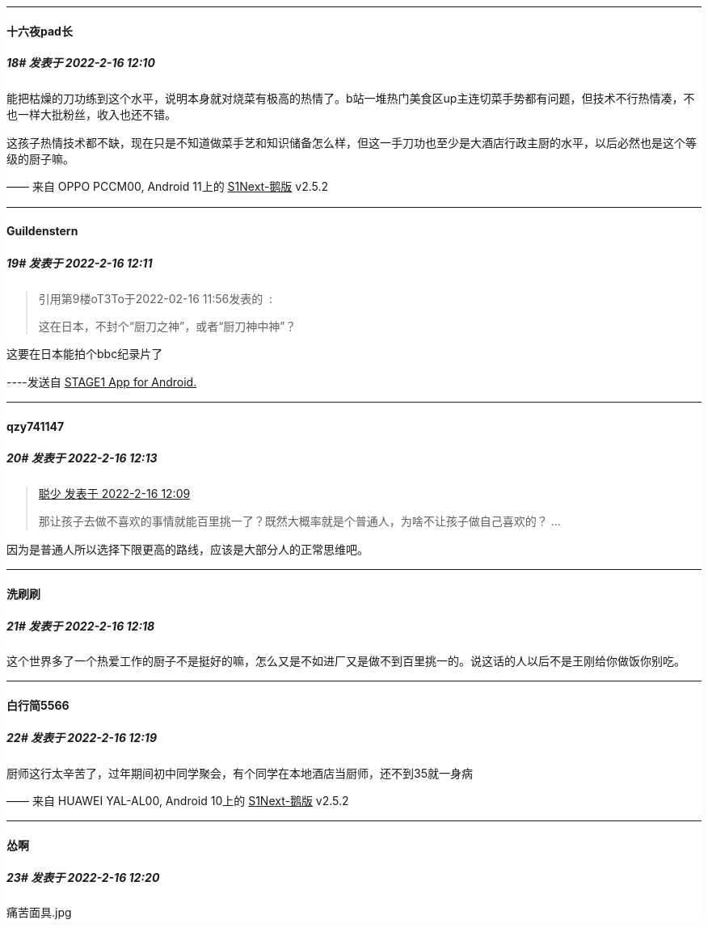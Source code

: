 *****

####  十六夜pad长  
##### 18#       发表于 2022-2-16 12:10

能把枯燥的刀功练到这个水平，说明本身就对烧菜有极高的热情了。b站一堆热门美食区up主连切菜手势都有问题，但技术不行热情凑，不也一样大批粉丝，收入也还不错。

这孩子热情技术都不缺，现在只是不知道做菜手艺和知识储备怎么样，但这一手刀功也至少是大酒店行政主厨的水平，以后必然也是这个等级的厨子嘛。

—— 来自 OPPO PCCM00, Android 11上的 [S1Next-鹅版](https://github.com/ykrank/S1-Next/releases) v2.5.2

*****

####  Guildenstern  
##### 19#       发表于 2022-2-16 12:11

<blockquote>引用第9楼oT3To于2022-02-16 11:56发表的  :

这在日本，不封个“厨刀之神”，或者“厨刀神中神”？</blockquote>
这要在日本能拍个bbc纪录片了

----发送自 [STAGE1 App for Android.](http://stage1.5j4m.com/?1.37)

*****

####  qzy741147  
##### 20#       发表于 2022-2-16 12:13

<blockquote><a href="httphttps://bbs.saraba1st.com/2b/forum.php?mod=redirect&amp;goto=findpost&amp;pid=54709437&amp;ptid=2052865" target="_blank">聪少 发表于 2022-2-16 12:09</a>

那让孩子去做不喜欢的事情就能百里挑一了？既然大概率就是个普通人，为啥不让孩子做自己喜欢的？ ...</blockquote>
因为是普通人所以选择下限更高的路线，应该是大部分人的正常思维吧。

*****

####  洗刷刷  
##### 21#       发表于 2022-2-16 12:18

这个世界多了一个热爱工作的厨子不是挺好的嘛，怎么又是不如进厂又是做不到百里挑一的。说这话的人以后不是王刚给你做饭你别吃。

*****

####  白行简5566  
##### 22#       发表于 2022-2-16 12:19

厨师这行太辛苦了，过年期间初中同学聚会，有个同学在本地酒店当厨师，还不到35就一身病

—— 来自 HUAWEI YAL-AL00, Android 10上的 [S1Next-鹅版](https://github.com/ykrank/S1-Next/releases) v2.5.2

*****

####  怂啊  
##### 23#       发表于 2022-2-16 12:20

痛苦面具.jpg
